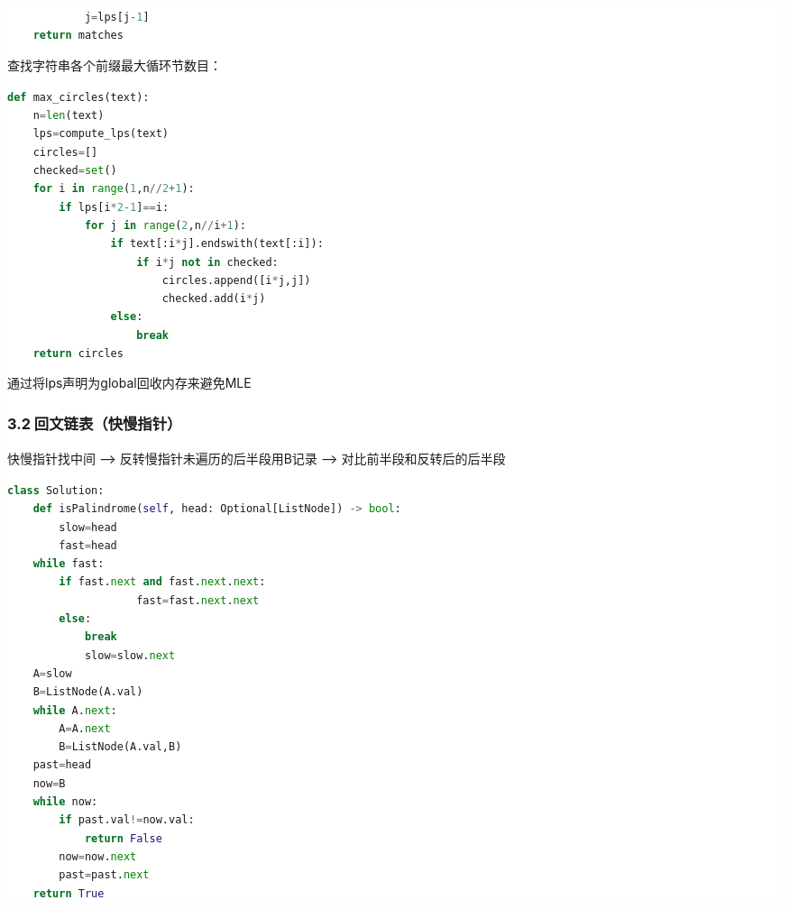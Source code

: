 ```python
            j=lps[j-1]
    return matches
```

查找字符串各个前缀最大循环节数目：

```python
def max_circles(text):
    n=len(text)
    lps=compute_lps(text)
    circles=[]
    checked=set()
    for i in range(1,n//2+1):
        if lps[i*2-1]==i:
            for j in range(2,n//i+1):
                if text[:i*j].endswith(text[:i]):
                    if i*j not in checked:
                        circles.append([i*j,j])
                        checked.add(i*j)
                else:
                    break
    return circles
```

通过将lps声明为global回收内存来避免MLE

### 3.2 回文链表（快慢指针）

快慢指针找中间 --> 反转慢指针未遍历的后半段用B记录 --> 对比前半段和反转后的后半段 

```python
class Solution: 
	def isPalindrome(self, head: Optional[ListNode]) -> bool: 
        slow=head 
        fast=head
	while fast: 
		if fast.next and fast.next.next: 
        	        fast=fast.next.next 
		else: 
			break 
            slow=slow.next 
	A=slow 
    B=ListNode(A.val) 
	while A.next: 
        A=A.next 
        B=ListNode(A.val,B) 
    past=head 
    now=B 
    while now: 
        if past.val!=now.val: 
            return False 
        now=now.next 
        past=past.next 
    return True
```
